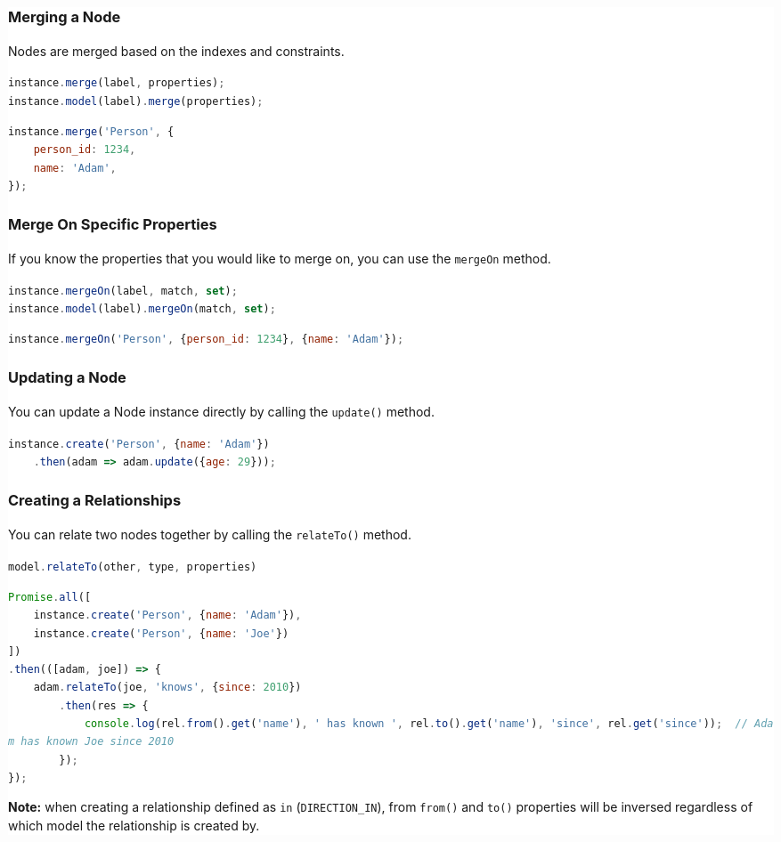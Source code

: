 ### Merging a Node
Nodes are merged based on the indexes and constraints.

```javascript
instance.merge(label, properties);
instance.model(label).merge(properties);
```

```javascript
instance.merge('Person', {
    person_id: 1234,
    name: 'Adam',
});
```

### Merge On Specific Properties
If you know the properties that you would like to merge on, you can use the `mergeOn` method.

```javascript
instance.mergeOn(label, match, set);
instance.model(label).mergeOn(match, set);
```
```javascript
instance.mergeOn('Person', {person_id: 1234}, {name: 'Adam'});
```

### Updating a Node
You can update a Node instance directly by calling the `update()` method.

```javascript
instance.create('Person', {name: 'Adam'})
    .then(adam => adam.update({age: 29}));
```

### Creating a Relationships
You can relate two nodes together by calling the `relateTo()` method.

```javascript
model.relateTo(other, type, properties)
```
```javascript
Promise.all([
    instance.create('Person', {name: 'Adam'}),
    instance.create('Person', {name: 'Joe'})
])
.then(([adam, joe]) => {
    adam.relateTo(joe, 'knows', {since: 2010})
        .then(res => {
            console.log(rel.from().get('name'), ' has known ', rel.to().get('name'), 'since', rel.get('since'));  // Adam has known Joe since 2010
        });
});
```

**Note:** when creating a relationship defined as `in` (`DIRECTION_IN`), from `from()` and `to()` properties will be inversed regardless of which model the relationship is created by.
